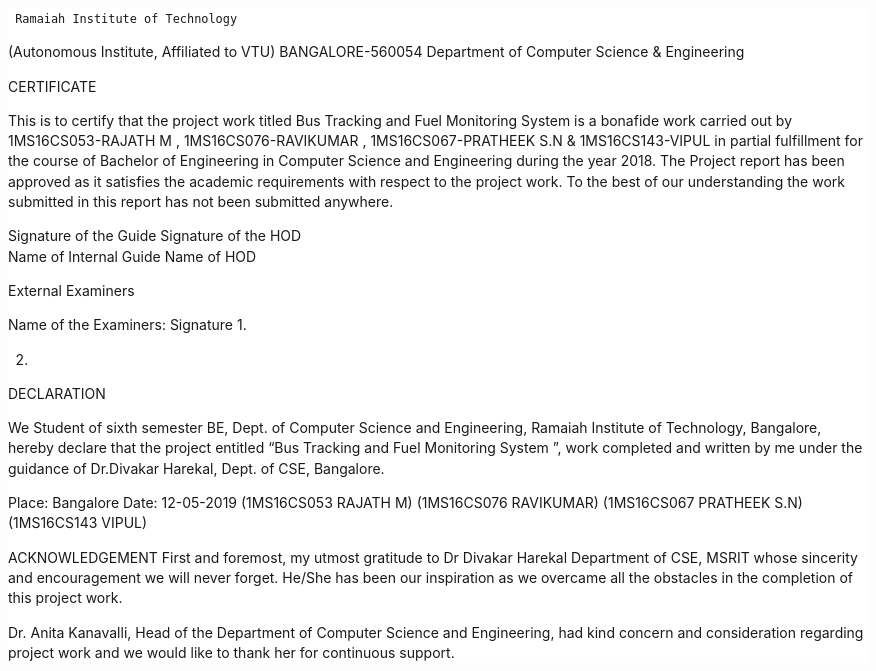 
 	 Ramaiah Institute of Technology
(Autonomous Institute, Affiliated to VTU)
BANGALORE-560054
Department of Computer Science & Engineering



CERTIFICATE


This is to certify that the project work titled Bus Tracking and Fuel Monitoring System is a bonafide work carried out by 1MS16CS053-RAJATH M , 1MS16CS076-RAVIKUMAR , 1MS16CS067-PRATHEEK S.N & 1MS16CS143-VIPUL  in partial fulfillment for the course of Bachelor of Engineering in Computer Science and Engineering during the year 2018. The Project report has been approved as it satisfies the academic requirements with respect to the project work. To the best of our understanding the work submitted in this report has not been submitted anywhere.

 

Signature of the Guide				            Signature of the HOD    
Name of Internal Guide  				            Name of HOD  	



External Examiners      

Name of the Examiners:						Signature
1.

2.







DECLARATION

We Student of sixth semester BE, Dept. of Computer Science and Engineering, Ramaiah Institute of Technology, Bangalore, hereby declare that the project entitled “Bus Tracking and Fuel Monitoring System ”,  work completed and written by me under the guidance of Dr.Divakar Harekal, Dept. of CSE, Bangalore.
 






Place: Bangalore 
Date: 12-05-2019
(1MS16CS053   RAJATH M) 
(1MS16CS076   RAVIKUMAR)
(1MS16CS067   PRATHEEK S.N)
(1MS16CS143   VIPUL)



ACKNOWLEDGEMENT
First and foremost, my utmost gratitude to Dr Divakar Harekal Department of CSE, MSRIT whose sincerity and encouragement we will never forget. He/She has been our inspiration as we overcame all the obstacles in the completion of this project work.

Dr. Anita Kanavalli, Head of the Department of Computer Science and Engineering, had kind concern and consideration regarding project work and we would like to thank her for continuous support.
